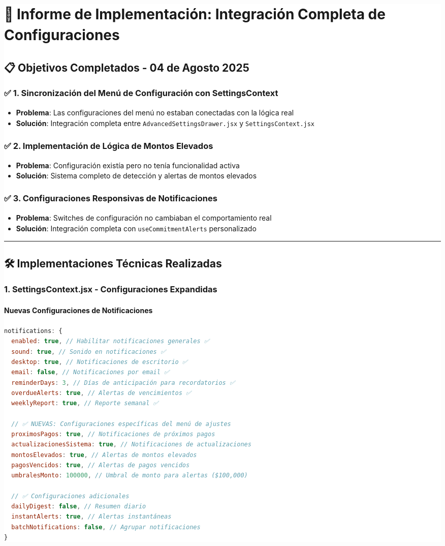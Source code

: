 # 🎯 Informe de Implementación: Integración Completa de Configuraciones

## 📋 **Objetivos Completados - 04 de Agosto 2025**

### ✅ **1. Sincronización del Menú de Configuración con SettingsContext**
- **Problema**: Las configuraciones del menú no estaban conectadas con la lógica real
- **Solución**: Integración completa entre `AdvancedSettingsDrawer.jsx` y `SettingsContext.jsx`

### ✅ **2. Implementación de Lógica de Montos Elevados**
- **Problema**: Configuración existía pero no tenía funcionalidad activa
- **Solución**: Sistema completo de detección y alertas de montos elevados

### ✅ **3. Configuraciones Responsivas de Notificaciones**
- **Problema**: Switches de configuración no cambiaban el comportamiento real
- **Solución**: Integración completa con `useCommitmentAlerts` personalizado

---

## 🛠️ **Implementaciones Técnicas Realizadas**

### **1. SettingsContext.jsx - Configuraciones Expandidas**

#### **Nuevas Configuraciones de Notificaciones**
```jsx
notifications: {
  enabled: true, // Habilitar notificaciones generales ✅
  sound: true, // Sonido en notificaciones ✅
  desktop: true, // Notificaciones de escritorio ✅
  email: false, // Notificaciones por email ✅
  reminderDays: 3, // Días de anticipación para recordatorios ✅
  overdueAlerts: true, // Alertas de vencimientos ✅
  weeklyReport: true, // Reporte semanal ✅
  
  // ✅ NUEVAS: Configuraciones específicas del menú de ajustes
  proximosPagos: true, // Notificaciones de próximos pagos
  actualizacionesSistema: true, // Notificaciones de actualizaciones
  montosElevados: true, // Alertas de montos elevados
  pagosVencidos: true, // Alertas de pagos vencidos
  umbralesMonto: 100000, // Umbral de monto para alertas ($100,000)
  
  // ✅ Configuraciones adicionales
  dailyDigest: false, // Resumen diario
  instantAlerts: true, // Alertas instantáneas
  batchNotifications: false, // Agrupar notificaciones
}
```
